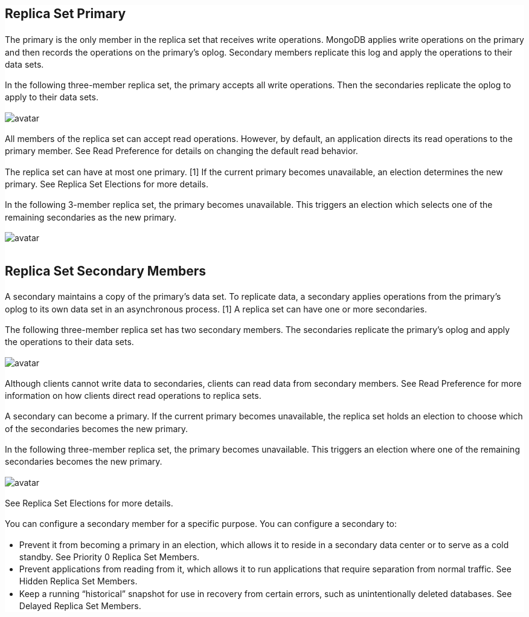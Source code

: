 ## Replica Set Primary 

The primary is the only member in the replica set that receives write operations. MongoDB applies write operations on the primary and then records the operations on the primary’s oplog. Secondary members replicate this log and apply the operations to their data sets.

In the following three-member replica set, the primary accepts all write operations. Then the secondaries replicate the oplog to apply to their data sets.

![avatar](https://docs.mongodb.com/manual/_images/replica-set-read-write-operations-primary.bakedsvg.svg)

All members of the replica set can accept read operations. However, by default, an application directs its read operations to the primary member. See Read Preference for details on changing the default read behavior.

The replica set can have at most one primary. [1] If the current primary becomes unavailable, an election determines the new primary. See Replica Set Elections for more details.

In the following 3-member replica set, the primary becomes unavailable. This triggers an election which selects one of the remaining secondaries as the new primary.

![avatar](https://docs.mongodb.com/manual/_images/replica-set-trigger-election.bakedsvg.svg)

## Replica Set Secondary Members

A secondary maintains a copy of the primary’s data set. To replicate data, a secondary applies operations from the primary’s oplog to its own data set in an asynchronous process. [1] A replica set can have one or more secondaries.

The following three-member replica set has two secondary members. The secondaries replicate the primary’s oplog and apply the operations to their data sets.

![avatar](https://docs.mongodb.com/manual/_images/replica-set-primary-with-two-secondaries.bakedsvg.svg)

Although clients cannot write data to secondaries, clients can read data from secondary members. See Read Preference for more information on how clients direct read operations to replica sets.

A secondary can become a primary. If the current primary becomes unavailable, the replica set holds an election to choose which of the secondaries becomes the new primary.

In the following three-member replica set, the primary becomes unavailable. This triggers an election where one of the remaining secondaries becomes the new primary.

![avatar](https://docs.mongodb.com/manual/_images/replica-set-trigger-election.bakedsvg.svg)

See Replica Set Elections for more details.

You can configure a secondary member for a specific purpose. You can configure a secondary to:

+ Prevent it from becoming a primary in an election, which allows it to reside in a secondary data center or to serve as a cold standby. See Priority 0 Replica Set Members.
+ Prevent applications from reading from it, which allows it to run applications that require separation from normal traffic. See Hidden Replica Set Members.
+ Keep a running “historical” snapshot for use in recovery from certain errors, such as unintentionally deleted databases. See Delayed Replica Set Members.
